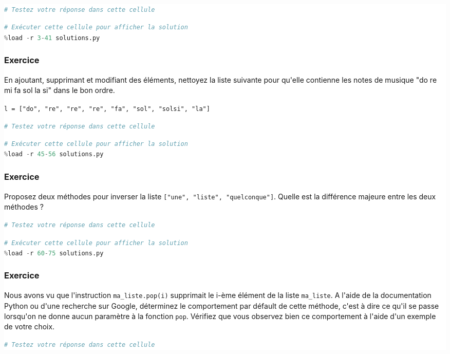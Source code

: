 
```python
# Testez votre réponse dans cette cellule

```


```python
# Exécuter cette cellule pour afficher la solution
%load -r 3-41 solutions.py
```

### Exercice

En ajoutant, supprimant et modifiant des éléments, nettoyez la liste suivante pour qu'elle contienne les notes de musique "do re mi fa sol la si" dans le bon ordre.

`l = ["do", "re", "re", "re", "fa", "sol", "solsi", "la"]`


```python
# Testez votre réponse dans cette cellule

```


```python
# Exécuter cette cellule pour afficher la solution
%load -r 45-56 solutions.py
```

### Exercice

Proposez deux méthodes pour inverser la liste `["une", "liste", "quelconque"]`. Quelle est la différence majeure entre les deux méthodes ?


```python
# Testez votre réponse dans cette cellule

```


```python
# Exécuter cette cellule pour afficher la solution
%load -r 60-75 solutions.py
```

### Exercice

Nous avons vu que l'instruction `ma_liste.pop(i)` supprimait le i-ème élément de la liste `ma_liste`. A l'aide de la documentation Python ou d'une recherche sur Google, déterminez le comportement par défault de cette méthode, c'est à dire ce qu'il se passe lorsqu'on ne donne aucun paramètre à la fonction `pop`. Vérifiez que vous observez bien ce comportement à l'aide d'un exemple de votre choix.


```python
# Testez votre réponse dans cette cellule

```
